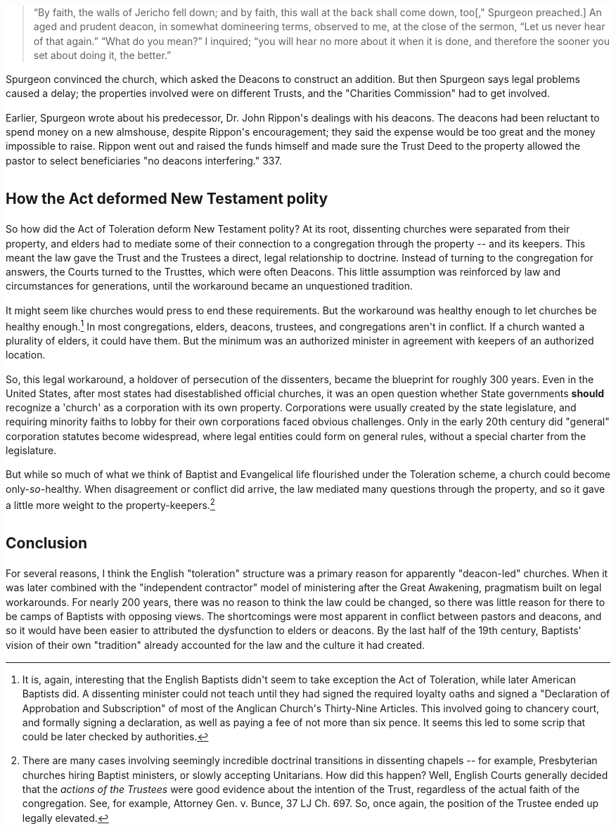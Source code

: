 > “By faith, the walls of Jericho fell down; and by faith, this wall at the back shall come down, too[," Spurgeon preached.] An aged and prudent deacon, in somewhat domineering terms, observed to me, at the close of the sermon, “Let us never hear of that again.” “What do you mean?” I inquired; “you will hear no more about it when it is done, and therefore the sooner you set about doing it, the better.”

Spurgeon convinced the church, which asked the Deacons to construct an addition.  But then Spurgeon says legal problems caused a delay; the properties involved were on different Trusts, and the "Charities Commission" had to get involved. 

Earlier, Spurgeon wrote about his predecessor, Dr. John Rippon's dealings with his deacons.  The deacons had been reluctant to spend money on a new almshouse, despite Rippon's encouragement; they said the expense would be too great and the money impossible to raise.  Rippon went out and raised the funds himself and made sure the Trust Deed to the property allowed the pastor to select beneficiaries "no deacons interfering." 337. 

## How the Act deformed New Testament polity

So how did the Act of Toleration deform New Testament polity?  At its root, dissenting churches were separated from their property, and elders had to mediate some of their connection to a congregation through the property -- and its keepers.  This meant the law gave the Trust and the Trustees a direct, legal relationship to doctrine. Instead of turning to the congregation for answers, the Courts turned to the Trusttes, which were often Deacons. This little assumption was reinforced by law and circumstances for generations, until the workaround became an unquestioned tradition. 

It might seem like churches would press to end these requirements. But the workaround was healthy enough to let churches be healthy enough.[^6]  In most congregations, elders, deacons, trustees, and congregations aren't in conflict. If a church wanted a plurality of elders, it could have them. But the minimum was an authorized minister in agreement with keepers of an authorized location. 

So, this legal workaround, a holdover of persecution of the dissenters, became the blueprint for roughly 300 years.  Even in the United States, after most states had disestablished official churches, it was an open question whether State governments **should** recognize a 'church' as a corporation with its own property.  Corporations were usually created by the state legislature, and requiring minority faiths to lobby for their own corporations faced obvious challenges. Only in the early 20th century did "general" corporation statutes become widespread, where legal entities could form on general rules, without a special charter from the legislature.
  
But while so much of what we think of Baptist and Evangelical life flourished under the Toleration scheme, a church could  become only-*so*-healthy.  When disagreement or conflict did arrive, the law mediated many questions through the property, and so it gave a little more weight to the property-keepers.[^7] 

## Conclusion

For several reasons, I think the English "toleration" structure was a primary reason for apparently "deacon-led" churches.  When it was later combined with the "independent contractor" model of ministering after the Great Awakening, pragmatism built on legal workarounds. For  nearly 200 years, there was no reason to think the law could be changed, so there was little reason for there to be camps of Baptists with opposing views. The shortcomings were most apparent in conflict between pastors and deacons, and so it would have been easier to attributed the dysfunction to elders or deacons.   By the last half of the 19th century, Baptists' vision of their own "tradition" already accounted for the law and the culture it had created.


[^1]:  Why did William & Mary offer toleration?  The question of nonconformists had split English political interests for a generation. James remained on the run, and a threat for several more months.  To solidify protestant power and alliances, William and Mary needed to retain moderate and radical nonconformists.  For more, see Scott Sowerby's remarkable reexamination of James II's legacy, [**Making Toleration: the Repealers and the Glorious Revolution**](https://www.hup.harvard.edu/catalog.php?isbn=9780674073098).  
[^2]: Compare the Act's prohibition on disturbing Anglican services (at paragraph XV) (<https://www.british-history.ac.uk/statutes-realm/vol6/pp74-76>), with the 2LBC's Chapter 26, Paragraph 13, prohibiting the interruption of any church-order (which is like the Savoy Declaration on this point.)
[^3]:   See, e.g., 1696 Oath Rolls for Baptist Ministers in London. <http://discovery.nationalarchives.gov.uk/details/r/C4956164>.  While taken from earlier confessions, by the time of Toleration, Chapter 23 of the 2LBC allowing for oaths imposed by authority, in matters "ending all strife."  So why did Americans chafe at essentially the same rules?  According to one author, the system was unworkable in Virginia, especially for the itinerant evangelists the sprang up in the Great Awakening.  The Court that granted licenses was in Williamsburg, met twice a year, and required a new license (and fee) for each location. <https://encyclopediavirginia.org/entries/act-of-toleration-1689/>.  
[^4]: Joseph Ivimey writes of an unfortunate incident at Prescot-street Baptist Chapel in 1752. James Fall, the son of a Baptist pastor in Watford, was invited by the deacons to be pastor for six months.  At the end, most of the congregation voted to extend a call to Fall, but the deacon-trustees were opposed.  The deacons told the majority that could take and keep Fall, but not at the chapel.  And so began a new church at Little Alie Street.    Ivimey, Joseph. A History of the English Baptists: Comprising the main events of the history of Protestant dissenters, from the revolution 1668 till 1760; and of the London Baptist Churches, during that period. United Kingdom: Ivimey, 1823. pp. 555-561. 
[^5]: All facts come from Spurgeon's Autobiography.   Circa p. 370. 
[^6]:  It is, again, interesting that the English Baptists didn't seem to take exception the Act of Toleration, while later American Baptists did.   A dissenting minister could not teach until they had signed the required loyalty oaths and signed a "Declaration of Approbation and Subscription" of most of the Anglican Church's Thirty-Nine Articles.  This involved going to chancery court, and formally signing a declaration, as well as paying a fee of not more than six pence.  It seems this led to some scrip that could be later checked by authorities.
[^7]: There are many cases involving seemingly incredible doctrinal transitions in dissenting chapels -- for example, Presbyterian churches hiring Baptist ministers, or slowly accepting Unitarians. How did this happen?  Well, English Courts generally decided that the *actions of the Trustees* were good evidence about the intention of the Trust, regardless of the actual faith of the congregation. See, for example, Attorney Gen. v. Bunce, 37 LJ Ch. 697.  So, once again, the position of the Trustee ended up legally elevated.